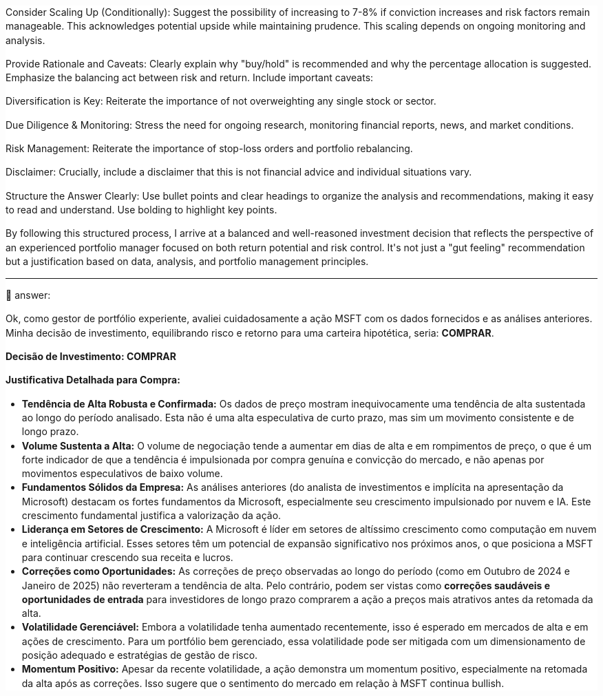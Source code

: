 Consider Scaling Up (Conditionally): Suggest the possibility of increasing to 7-8% if conviction increases and risk factors remain manageable. This acknowledges potential upside while maintaining prudence. This scaling depends on ongoing monitoring and analysis.

Provide Rationale and Caveats: Clearly explain why "buy/hold" is recommended and why the percentage allocation is suggested. Emphasize the balancing act between risk and return. Include important caveats:

Diversification is Key: Reiterate the importance of not overweighting any single stock or sector.

Due Diligence & Monitoring: Stress the need for ongoing research, monitoring financial reports, news, and market conditions.

Risk Management: Reiterate the importance of stop-loss orders and portfolio rebalancing.

Disclaimer: Crucially, include a disclaimer that this is not financial advice and individual situations vary.

Structure the Answer Clearly: Use bullet points and clear headings to organize the analysis and recommendations, making it easy to read and understand. Use bolding to highlight key points.

By following this structured process, I arrive at a balanced and well-reasoned investment decision that reflects the perspective of an experienced portfolio manager focused on both return potential and risk control. It's not just a "gut feeling" recommendation but a justification based on data, analysis, and portfolio management principles.

---
💬 answer: 

Ok, como gestor de portfólio experiente, avaliei cuidadosamente a ação MSFT com os dados fornecidos e as análises anteriores.  Minha decisão de investimento, equilibrando risco e retorno para uma carteira hipotética, seria: **COMPRAR**.

**Decisão de Investimento: COMPRAR**

**Justificativa Detalhada para Compra:**

* **Tendência de Alta Robusta e Confirmada:**  Os dados de preço mostram inequivocamente uma tendência de alta sustentada ao longo do período analisado.  Esta não é uma alta especulativa de curto prazo, mas sim um movimento consistente e de longo prazo.
* **Volume Sustenta a Alta:**  O volume de negociação tende a aumentar em dias de alta e em rompimentos de preço, o que é um forte indicador de que a tendência é impulsionada por compra genuína e convicção do mercado, e não apenas por movimentos especulativos de baixo volume.
* **Fundamentos Sólidos da Empresa:**  As análises anteriores (do analista de investimentos e implícita na apresentação da Microsoft) destacam os fortes fundamentos da Microsoft, especialmente seu crescimento impulsionado por nuvem e IA.  Este crescimento fundamental justifica a valorização da ação.
* **Liderança em Setores de Crescimento:**  A Microsoft é líder em setores de altíssimo crescimento como computação em nuvem e inteligência artificial.  Esses setores têm um potencial de expansão significativo nos próximos anos, o que posiciona a MSFT para continuar crescendo sua receita e lucros.
* **Correções como Oportunidades:**  As correções de preço observadas ao longo do período (como em Outubro de 2024 e Janeiro de 2025) não reverteram a tendência de alta.  Pelo contrário, podem ser vistas como **correções saudáveis e oportunidades de entrada** para investidores de longo prazo comprarem a ação a preços mais atrativos antes da retomada da alta.
* **Volatilidade Gerenciável:** Embora a volatilidade tenha aumentado recentemente, isso é esperado em mercados de alta e em ações de crescimento.  Para um portfólio bem gerenciado, essa volatilidade pode ser mitigada com um dimensionamento de posição adequado e estratégias de gestão de risco.
* **Momentum Positivo:**  Apesar da recente volatilidade, a ação demonstra um momentum positivo, especialmente na retomada da alta após as correções.  Isso sugere que o sentimento do mercado em relação à MSFT continua bullish.
